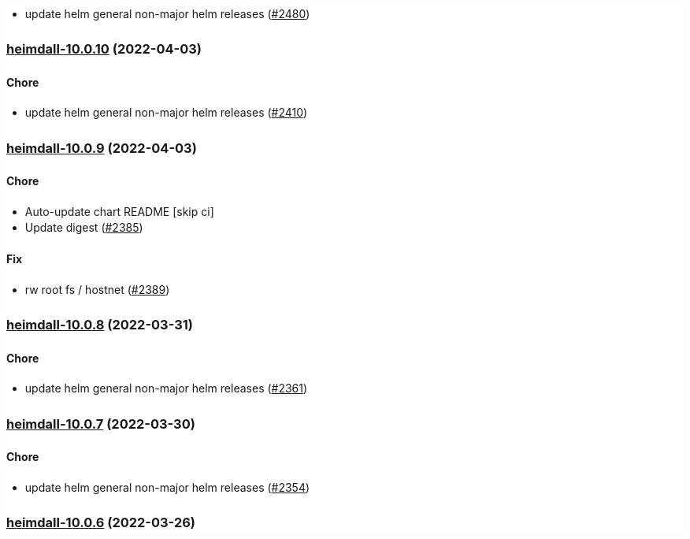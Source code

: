 * update helm general non-major helm releases ([#2480](https://github.com/truecharts/apps/issues/2480))



<a name="heimdall-10.0.10"></a>
### [heimdall-10.0.10](https://github.com/truecharts/apps/compare/heimdall-10.0.9...heimdall-10.0.10) (2022-04-03)

#### Chore

* update helm general non-major helm releases ([#2410](https://github.com/truecharts/apps/issues/2410))



<a name="heimdall-10.0.9"></a>
### [heimdall-10.0.9](https://github.com/truecharts/apps/compare/heimdall-10.0.8...heimdall-10.0.9) (2022-04-03)

#### Chore

* Auto-update chart README [skip ci]
* Update digest ([#2385](https://github.com/truecharts/apps/issues/2385))

#### Fix

* rw root fs / hostnet ([#2389](https://github.com/truecharts/apps/issues/2389))



<a name="heimdall-10.0.8"></a>
### [heimdall-10.0.8](https://github.com/truecharts/apps/compare/heimdall-10.0.7...heimdall-10.0.8) (2022-03-31)

#### Chore

* update helm general non-major helm releases ([#2361](https://github.com/truecharts/apps/issues/2361))



<a name="heimdall-10.0.7"></a>
### [heimdall-10.0.7](https://github.com/truecharts/apps/compare/heimdall-10.0.6...heimdall-10.0.7) (2022-03-30)

#### Chore

* update helm general non-major helm releases ([#2354](https://github.com/truecharts/apps/issues/2354))



<a name="heimdall-10.0.6"></a>
### [heimdall-10.0.6](https://github.com/truecharts/apps/compare/heimdall-10.0.5...heimdall-10.0.6) (2022-03-26)
